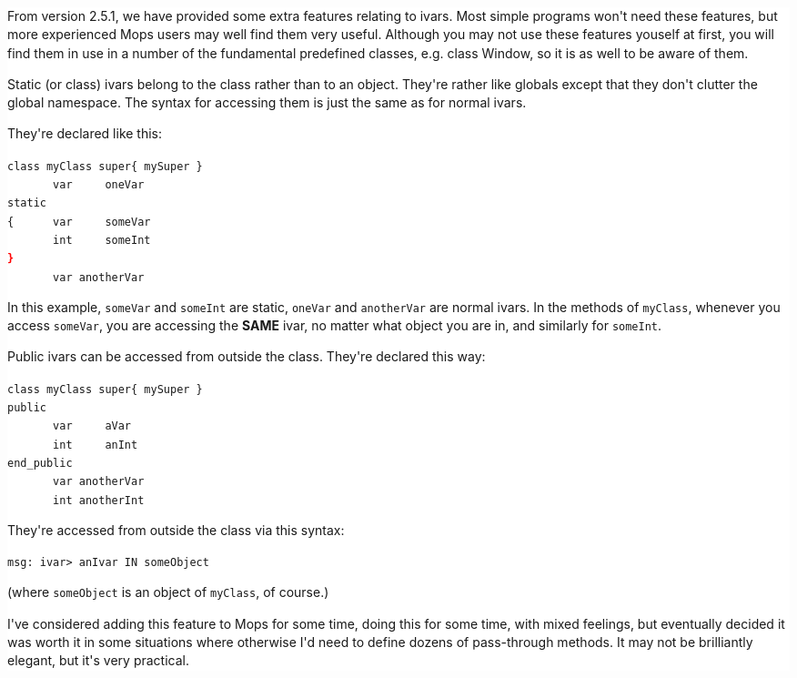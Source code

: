 From version 2.5.1, we have provided some extra features relating to
ivars. Most simple programs won't need these features, but more
experienced Mops users may well find them very useful. Although you may
not use these features youself at first, you will find them in use in a
number of the fundamental predefined classes, e.g. class Window, so it
is as well to be aware of them.

Static (or class) ivars belong to the class rather than to an object.
They're rather like globals except that they don't clutter the global
namespace. The syntax for accessing them is just the same as for normal
ivars.

They're declared like this:

```bash
class myClass super{ mySuper }
       var     oneVar
static
{      var     someVar
       int     someInt
}
       var anotherVar
```

In this example, `someVar` and `someInt`
are static, `oneVar` and `anotherVar` are
normal ivars. In the methods of `myClass`, whenever you
access `someVar`, you are accessing the **SAME** ivar, no
matter what object you are in, and similarly for
`someInt`.

Public ivars can be accessed from outside the class. They're declared
this way:

```bash
class myClass super{ mySuper }
public
       var     aVar
       int     anInt
end_public
       var anotherVar
       int anotherInt
```

They're accessed from outside the class via this syntax:

`msg: ivar> anIvar IN someObject`

(where `someObject` is an object of
`myClass`, of course.)

I've considered adding this feature to Mops for some time, doing this
for some time, with mixed feelings, but eventually decided it was worth
it in some situations where otherwise I'd need to define dozens of
pass-through methods. It may not be brilliantly elegant, but it's very
practical.

